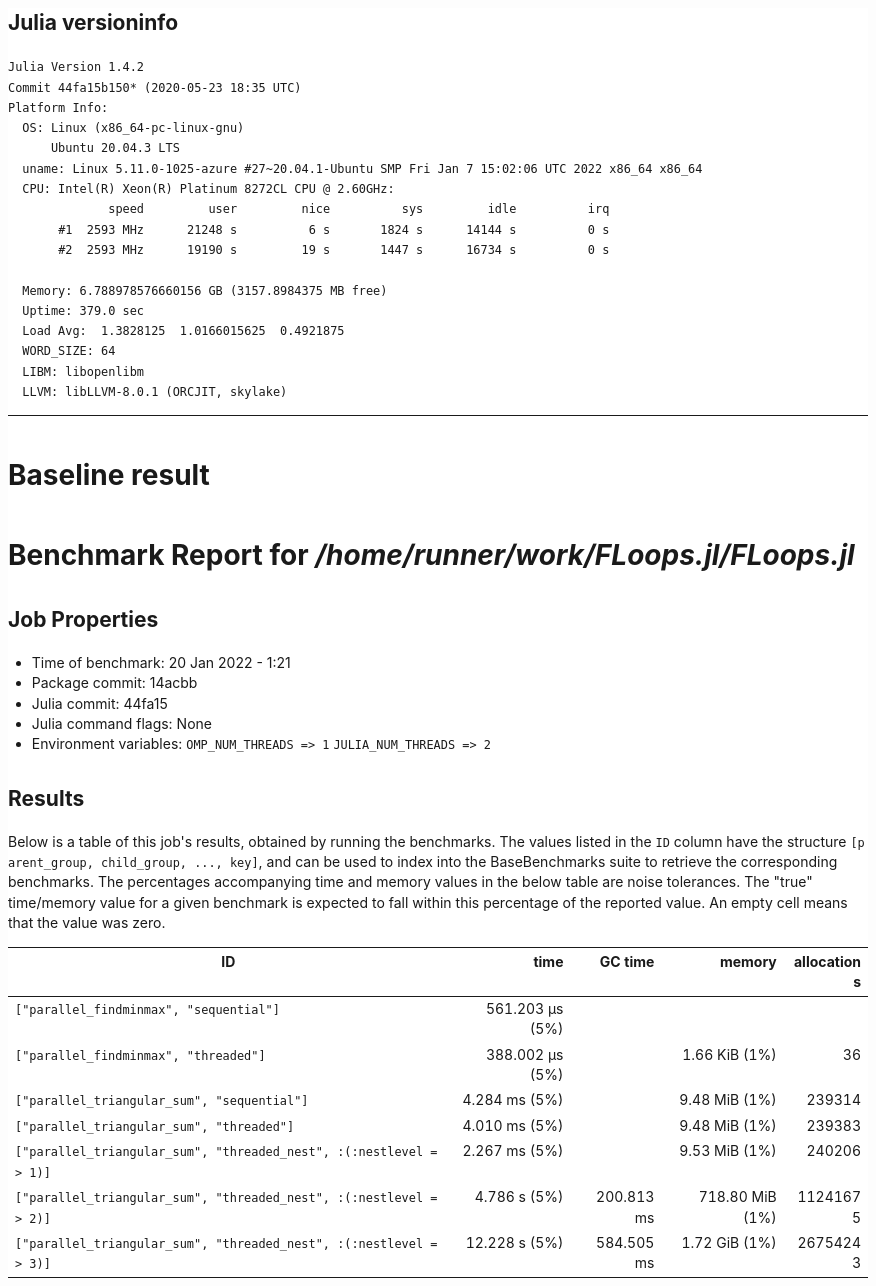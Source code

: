 ## Julia versioninfo
```
Julia Version 1.4.2
Commit 44fa15b150* (2020-05-23 18:35 UTC)
Platform Info:
  OS: Linux (x86_64-pc-linux-gnu)
      Ubuntu 20.04.3 LTS
  uname: Linux 5.11.0-1025-azure #27~20.04.1-Ubuntu SMP Fri Jan 7 15:02:06 UTC 2022 x86_64 x86_64
  CPU: Intel(R) Xeon(R) Platinum 8272CL CPU @ 2.60GHz: 
              speed         user         nice          sys         idle          irq
       #1  2593 MHz      21248 s          6 s       1824 s      14144 s          0 s
       #2  2593 MHz      19190 s         19 s       1447 s      16734 s          0 s
       
  Memory: 6.788978576660156 GB (3157.8984375 MB free)
  Uptime: 379.0 sec
  Load Avg:  1.3828125  1.0166015625  0.4921875
  WORD_SIZE: 64
  LIBM: libopenlibm
  LLVM: libLLVM-8.0.1 (ORCJIT, skylake)
```

---
# Baseline result
# Benchmark Report for */home/runner/work/FLoops.jl/FLoops.jl*

## Job Properties
* Time of benchmark: 20 Jan 2022 - 1:21
* Package commit: 14acbb
* Julia commit: 44fa15
* Julia command flags: None
* Environment variables: `OMP_NUM_THREADS => 1` `JULIA_NUM_THREADS => 2`

## Results
Below is a table of this job's results, obtained by running the benchmarks.
The values listed in the `ID` column have the structure `[parent_group, child_group, ..., key]`, and can be used to
index into the BaseBenchmarks suite to retrieve the corresponding benchmarks.
The percentages accompanying time and memory values in the below table are noise tolerances. The "true"
time/memory value for a given benchmark is expected to fall within this percentage of the reported value.
An empty cell means that the value was zero.

| ID                                                                 | time            | GC time    | memory          | allocations |
|--------------------------------------------------------------------|----------------:|-----------:|----------------:|------------:|
| `["parallel_findminmax", "sequential"]`                            | 561.203 μs (5%) |            |                 |             |
| `["parallel_findminmax", "threaded"]`                              | 388.002 μs (5%) |            |   1.66 KiB (1%) |          36 |
| `["parallel_triangular_sum", "sequential"]`                        |   4.284 ms (5%) |            |   9.48 MiB (1%) |      239314 |
| `["parallel_triangular_sum", "threaded"]`                          |   4.010 ms (5%) |            |   9.48 MiB (1%) |      239383 |
| `["parallel_triangular_sum", "threaded_nest", :(:nestlevel => 1)]` |   2.267 ms (5%) |            |   9.53 MiB (1%) |      240206 |
| `["parallel_triangular_sum", "threaded_nest", :(:nestlevel => 2)]` |    4.786 s (5%) | 200.813 ms | 718.80 MiB (1%) |    11241675 |
| `["parallel_triangular_sum", "threaded_nest", :(:nestlevel => 3)]` |   12.228 s (5%) | 584.505 ms |   1.72 GiB (1%) |    26754243 |